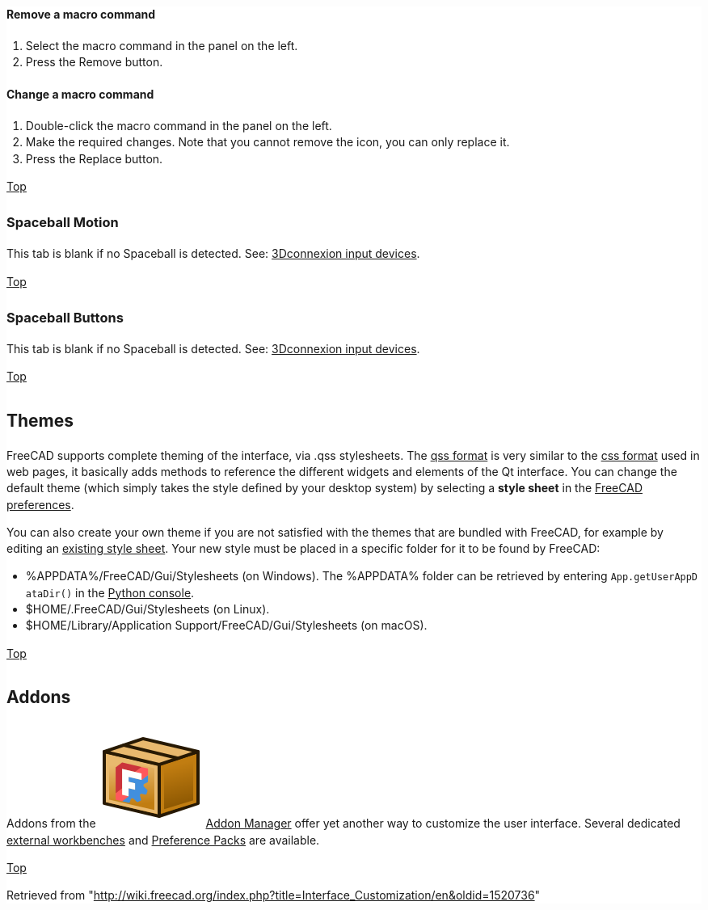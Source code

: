 #### Remove a macro command

1. Select the macro command in the panel on the left.
2. Press the Remove button.

#### Change a macro command

1. Double-click the macro command in the panel on the left.
2. Make the required changes. Note that you cannot remove the icon, you can only replace it.
3. Press the Replace button.

[Top](#top)

### Spaceball Motion

This tab is blank if no Spaceball is detected. See: [3Dconnexion input devices](/3Dconnexion_input_devices "3Dconnexion input devices").

[Top](#top)

### Spaceball Buttons

This tab is blank if no Spaceball is detected. See: [3Dconnexion input devices](/3Dconnexion_input_devices "3Dconnexion input devices").

[Top](#top)

## Themes

FreeCAD supports complete theming of the interface, via .qss stylesheets. The [qss format](https://doc.qt.io/qt-5/stylesheet-syntax.html) is very similar to the [css format](https://en.wikipedia.org/wiki/CSS) used in web pages, it basically adds methods to reference the different widgets and elements of the Qt interface. You can change the default theme (which simply takes the style defined by your desktop system) by selecting a **style sheet** in the [FreeCAD preferences](/Preferences_Editor#General "Preferences Editor").

You can also create your own theme if you are not satisfied with the themes that are bundled with FreeCAD, for example by editing an [existing style sheet](https://github.com/FreeCAD/FreeCAD/tree/master/src/Gui/Stylesheets). Your new style must be placed in a specific folder for it to be found by FreeCAD:

- %APPDATA%/FreeCAD/Gui/Stylesheets (on Windows). The %APPDATA% folder can be retrieved by entering `App.getUserAppDataDir()` in the [Python console](/Python_console "Python console").
- $HOME/.FreeCAD/Gui/Stylesheets (on Linux).
- $HOME/Library/Application Support/FreeCAD/Gui/Stylesheets (on macOS).

[Top](#top)

## Addons

Addons from the ![](/src/assets/images/Std_AddonMgr.svg) [Addon Manager](/Std_AddonMgr "Std AddonMgr") offer yet another way to customize the user interface. Several dedicated [external workbenches](/External_workbenches "External workbenches") and [Preference Packs](/Preference_Packs "Preference Packs") are available.

[Top](#top)

Retrieved from "<http://wiki.freecad.org/index.php?title=Interface_Customization/en&oldid=1520736>"
